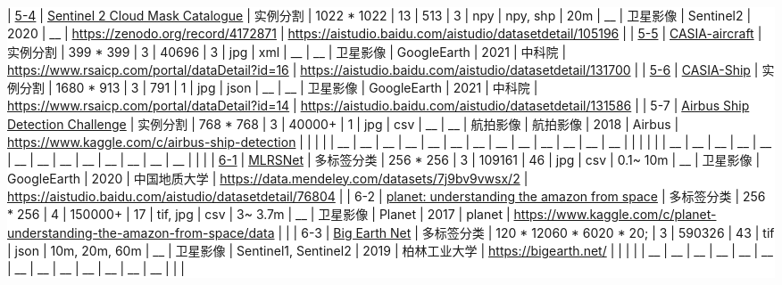 | [5-4](https://aistudio.baidu.com/aistudio/datasetdetail/105196) | [Sentinel 2 Cloud Mask Catalogue](https://zenodo.org/record/4172871) | 实例分割   | 1022 * 1022                            | 13        | 513      | 3      | npy      | npy, shp        | 20m                | __           | 卫星影像           | Sentinel2                                            | 2020     | __                                                        | https://zenodo.org/record/4172871                            | https://aistudio.baidu.com/aistudio/datasetdetail/105196 |
| [5-5](https://aistudio.baidu.com/aistudio/datasetdetail/131700) | [CASIA-aircraft](https://www.rsaicp.com/portal/dataDetail?id=16) | 实例分割   | 399 * 399                              | 3         | 40696    | 3      | jpg      | xml             | __                 | __           | 卫星影像           | GoogleEarth                                          | 2021     | 中科院                                                    | https://www.rsaicp.com/portal/dataDetail?id=16               | https://aistudio.baidu.com/aistudio/datasetdetail/131700 |
| [5-6](https://aistudio.baidu.com/aistudio/datasetdetail/131586) | [CASIA-Ship](https://www.rsaicp.com/portal/dataDetail?id=14) | 实例分割   | 1680 * 913                             | 3         | 791      | 1      | jpg      | json            | __                 | __           | 卫星影像           | GoogleEarth                                          | 2021     | 中科院                                                    | https://www.rsaicp.com/portal/dataDetail?id=14               | https://aistudio.baidu.com/aistudio/datasetdetail/131586 |
| 5-7                                                          | [Airbus Ship Detection Challenge](https://www.kaggle.com/c/airbus-ship-detection) | 实例分割   | 768 * 768                              | 3         | 40000+   | 1      | jpg      | csv             | __                 | __           | 航拍影像           | 航拍影像                                             | 2018     | Airbus                                                    | https://www.kaggle.com/c/airbus-ship-detection               |                                                          |
|                                                              |                                                              | __         | __                                     | __        | __       | __     | __       | __              | __                 | __           | __                 | __                                                   | __       | __                                                        |                                                              |                                                          |
|                                                              |                                                              | __         | __                                     | __        | __       | __     | __       | __              | __                 | __           | __                 | __                                                   | __       | __                                                        |                                                              |                                                          |
| [6-1](https://aistudio.baidu.com/aistudio/datasetdetail/76804) | [MLRSNet](https://data.mendeley.com/datasets/7j9bv9vwsx/2)   | 多标签分类 | 256 * 256                              | 3         | 109161   | 46     | jpg      | csv             | 0.1~ 10m           | __           | 卫星影像           | GoogleEarth                                          | 2020     | 中国地质大学                                              | https://data.mendeley.com/datasets/7j9bv9vwsx/2              | https://aistudio.baidu.com/aistudio/datasetdetail/76804  |
| 6-2                                                          | [planet:   understanding the amazon from space](https://www.kaggle.com/c/planet-understanding-the-amazon-from-space/data) | 多标签分类 | 256 * 256                              | 4         | 150000+  | 17     | tif, jpg | csv             | 3~ 3.7m            | __           | 卫星影像           | Planet                                               | 2017     | planet                                                    | https://www.kaggle.com/c/planet-understanding-the-amazon-from-space/data |                                                          |
| 6-3                                                          | [Big Earth Net](https://bigearth.net/)                       | 多标签分类 | 120 * 12060 * 6020 * 20;               | 3         | 590326   | 43     | tif      | json            | 10m, 20m, 60m      | __           | 卫星影像           | Sentinel1, Sentinel2                                 | 2019     | 柏林工业大学                                              | https://bigearth.net/                                        |                                                          |
|                                                              |                                                              | __         | __                                     | __        | __       | __     | __       | __              | __                 | __           | __                 | __                                                   | __       | __                                                        |                                                              |                                                          |